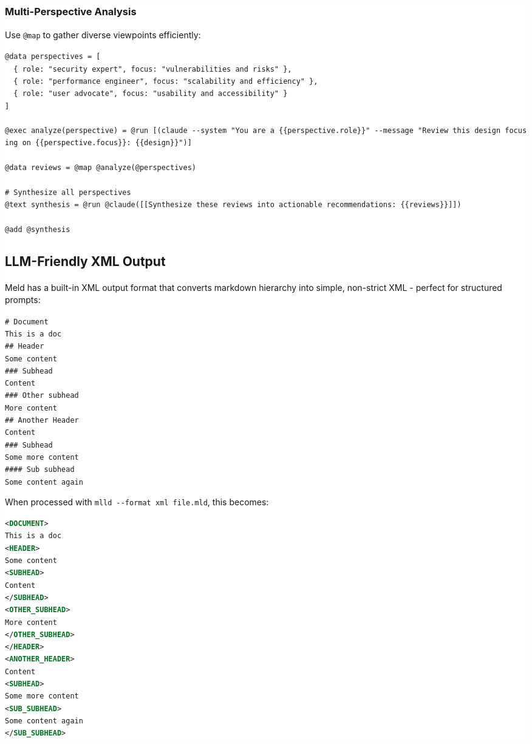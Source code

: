### Multi-Perspective Analysis

Use `@map` to gather diverse viewpoints efficiently:

```mlld
@data perspectives = [
  { role: "security expert", focus: "vulnerabilities and risks" },
  { role: "performance engineer", focus: "scalability and efficiency" },
  { role: "user advocate", focus: "usability and accessibility" }
]

@exec analyze(perspective) = @run [(claude --system "You are a {{perspective.role}}" --message "Review this design focusing on {{perspective.focus}}: {{design}}")]

@data reviews = @map @analyze(@perspectives)

# Synthesize all perspectives
@text synthesis = @run @claude([[Synthesize these reviews into actionable recommendations: {{reviews}}]])

@add @synthesis
```

## LLM-Friendly XML Output

Meld has a built-in XML output format that converts markdown hierarchy into simple, non-strict XML - perfect for structured prompts:

```mlld
# Document
This is a doc
## Header
Some content
### Subhead
Content
### Other subhead
More content
## Another Header
Content
### Subhead
Some more content
#### Sub subhead
Some content again
```

When processed with `mlld --format xml file.mld`, this becomes:

```xml
<DOCUMENT>
This is a doc
<HEADER>
Some content
<SUBHEAD>
Content
</SUBHEAD>
<OTHER_SUBHEAD>
More content
</OTHER_SUBHEAD>
</HEADER>
<ANOTHER_HEADER>
Content
<SUBHEAD>
Some more content
<SUB_SUBHEAD>
Some content again
</SUB_SUBHEAD>
```